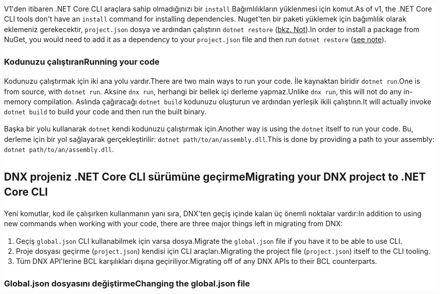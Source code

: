 <span data-ttu-id="ae090-177">V1'den itibaren .NET Core CLI araçlara sahip olmadığınızı bir `install` Bağımlılıkların yüklenmesi için komut.</span><span class="sxs-lookup"><span data-stu-id="ae090-177">As of v1, the .NET Core CLI tools don't have an `install` command for installing dependencies.</span></span> <span data-ttu-id="ae090-178">Nuget'ten bir paketi yüklemek için bağımlılık olarak eklemeniz gerekecektir, `project.json` dosya ve ardından çalıştırın `dotnet restore` ([bkz. Not](#dotnet-restore-note)).</span><span class="sxs-lookup"><span data-stu-id="ae090-178">In order to install a package from NuGet, you would need to add it as a dependency to your `project.json` file and then run `dotnet restore` ([see note](#dotnet-restore-note)).</span></span> 

### <a name="running-your-code"></a><span data-ttu-id="ae090-179">Kodunuzu çalıştıran</span><span class="sxs-lookup"><span data-stu-id="ae090-179">Running your code</span></span>
<span data-ttu-id="ae090-180">Kodunuzu çalıştırmak için iki ana yolu vardır.</span><span class="sxs-lookup"><span data-stu-id="ae090-180">There are two main ways to run your code.</span></span> <span data-ttu-id="ae090-181">İle kaynaktan biridir `dotnet run`.</span><span class="sxs-lookup"><span data-stu-id="ae090-181">One is from source, with `dotnet run`.</span></span> <span data-ttu-id="ae090-182">Aksine `dnx run`, herhangi bir bellek içi derleme yapmaz.</span><span class="sxs-lookup"><span data-stu-id="ae090-182">Unlike `dnx run`, this will not do any in-memory compilation.</span></span> <span data-ttu-id="ae090-183">Aslında çağıracağı `dotnet build` kodunuzu oluşturun ve ardından yerleşik ikili çalıştırın.</span><span class="sxs-lookup"><span data-stu-id="ae090-183">It will actually invoke `dotnet build` to build your code and then run the built binary.</span></span> 

<span data-ttu-id="ae090-184">Başka bir yolu kullanarak `dotnet` kendi kodunuzu çalıştırmak için.</span><span class="sxs-lookup"><span data-stu-id="ae090-184">Another way is using the `dotnet` itself to run your code.</span></span> <span data-ttu-id="ae090-185">Bu, derleme için bir yol sağlayarak gerçekleştirilir: `dotnet path/to/an/assembly.dll`.</span><span class="sxs-lookup"><span data-stu-id="ae090-185">This is done by providing a path to your assembly: `dotnet path/to/an/assembly.dll`.</span></span> 

## <a name="migrating-your-dnx-project-to-net-core-cli"></a><span data-ttu-id="ae090-186">DNX projeniz .NET Core CLI sürümüne geçirme</span><span class="sxs-lookup"><span data-stu-id="ae090-186">Migrating your DNX project to .NET Core CLI</span></span>
<span data-ttu-id="ae090-187">Yeni komutlar, kod ile çalışırken kullanmanın yanı sıra, DNX'ten geçiş içinde kalan üç önemli noktalar vardır:</span><span class="sxs-lookup"><span data-stu-id="ae090-187">In addition to using new commands when working with your code, there are three major things left in migrating from DNX:</span></span>

1. <span data-ttu-id="ae090-188">Geçiş `global.json` CLI kullanabilmek için varsa dosya.</span><span class="sxs-lookup"><span data-stu-id="ae090-188">Migrate the `global.json` file if you have it to be able to use CLI.</span></span>
2. <span data-ttu-id="ae090-189">Proje dosyası geçirme (`project.json`) kendisi için CLI araçları.</span><span class="sxs-lookup"><span data-stu-id="ae090-189">Migrating the project file (`project.json`) itself to the CLI tooling.</span></span>
3. <span data-ttu-id="ae090-190">Tüm DNX API'lerine BCL karşılıkları dışına geçiriliyor.</span><span class="sxs-lookup"><span data-stu-id="ae090-190">Migrating off of any DNX APIs to their BCL counterparts.</span></span> 

### <a name="changing-the-globaljson-file"></a><span data-ttu-id="ae090-191">Global.json dosyasını değiştirme</span><span class="sxs-lookup"><span data-stu-id="ae090-191">Changing the global.json file</span></span>